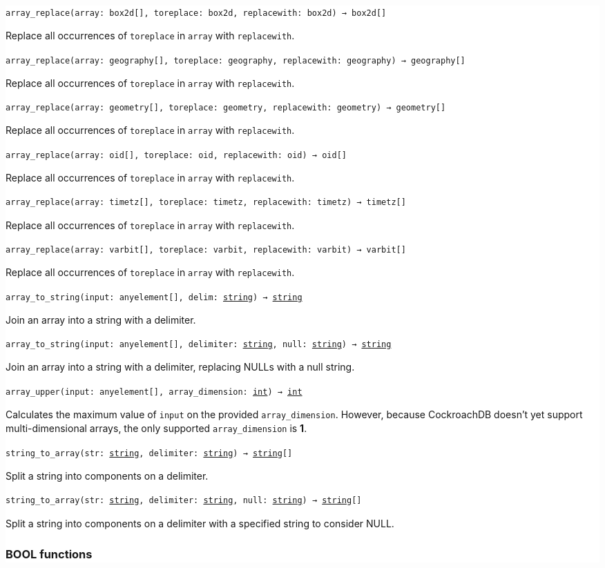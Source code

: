 <tr><td><a name="array_replace"></a><code>array_replace(array: box2d[], toreplace: box2d, replacewith: box2d) &rarr; box2d[]</code></td><td><span class="funcdesc"><p>Replace all occurrences of <code>toreplace</code> in <code>array</code> with <code>replacewith</code>.</p>
</span></td></tr>
<tr><td><a name="array_replace"></a><code>array_replace(array: geography[], toreplace: geography, replacewith: geography) &rarr; geography[]</code></td><td><span class="funcdesc"><p>Replace all occurrences of <code>toreplace</code> in <code>array</code> with <code>replacewith</code>.</p>
</span></td></tr>
<tr><td><a name="array_replace"></a><code>array_replace(array: geometry[], toreplace: geometry, replacewith: geometry) &rarr; geometry[]</code></td><td><span class="funcdesc"><p>Replace all occurrences of <code>toreplace</code> in <code>array</code> with <code>replacewith</code>.</p>
</span></td></tr>
<tr><td><a name="array_replace"></a><code>array_replace(array: oid[], toreplace: oid, replacewith: oid) &rarr; oid[]</code></td><td><span class="funcdesc"><p>Replace all occurrences of <code>toreplace</code> in <code>array</code> with <code>replacewith</code>.</p>
</span></td></tr>
<tr><td><a name="array_replace"></a><code>array_replace(array: timetz[], toreplace: timetz, replacewith: timetz) &rarr; timetz[]</code></td><td><span class="funcdesc"><p>Replace all occurrences of <code>toreplace</code> in <code>array</code> with <code>replacewith</code>.</p>
</span></td></tr>
<tr><td><a name="array_replace"></a><code>array_replace(array: varbit[], toreplace: varbit, replacewith: varbit) &rarr; varbit[]</code></td><td><span class="funcdesc"><p>Replace all occurrences of <code>toreplace</code> in <code>array</code> with <code>replacewith</code>.</p>
</span></td></tr>
<tr><td><a name="array_to_string"></a><code>array_to_string(input: anyelement[], delim: <a href="string.html">string</a>) &rarr; <a href="string.html">string</a></code></td><td><span class="funcdesc"><p>Join an array into a string with a delimiter.</p>
</span></td></tr>
<tr><td><a name="array_to_string"></a><code>array_to_string(input: anyelement[], delimiter: <a href="string.html">string</a>, null: <a href="string.html">string</a>) &rarr; <a href="string.html">string</a></code></td><td><span class="funcdesc"><p>Join an array into a string with a delimiter, replacing NULLs with a null string.</p>
</span></td></tr>
<tr><td><a name="array_upper"></a><code>array_upper(input: anyelement[], array_dimension: <a href="int.html">int</a>) &rarr; <a href="int.html">int</a></code></td><td><span class="funcdesc"><p>Calculates the maximum value of <code>input</code> on the provided <code>array_dimension</code>. However, because CockroachDB doesn’t yet support multi-dimensional arrays, the only supported <code>array_dimension</code> is <strong>1</strong>.</p>
</span></td></tr>
<tr><td><a name="string_to_array"></a><code>string_to_array(str: <a href="string.html">string</a>, delimiter: <a href="string.html">string</a>) &rarr; <a href="string.html">string</a>[]</code></td><td><span class="funcdesc"><p>Split a string into components on a delimiter.</p>
</span></td></tr>
<tr><td><a name="string_to_array"></a><code>string_to_array(str: <a href="string.html">string</a>, delimiter: <a href="string.html">string</a>, null: <a href="string.html">string</a>) &rarr; <a href="string.html">string</a>[]</code></td><td><span class="funcdesc"><p>Split a string into components on a delimiter with a specified string to consider NULL.</p>
</span></td></tr></tbody>
</table>

### BOOL functions
